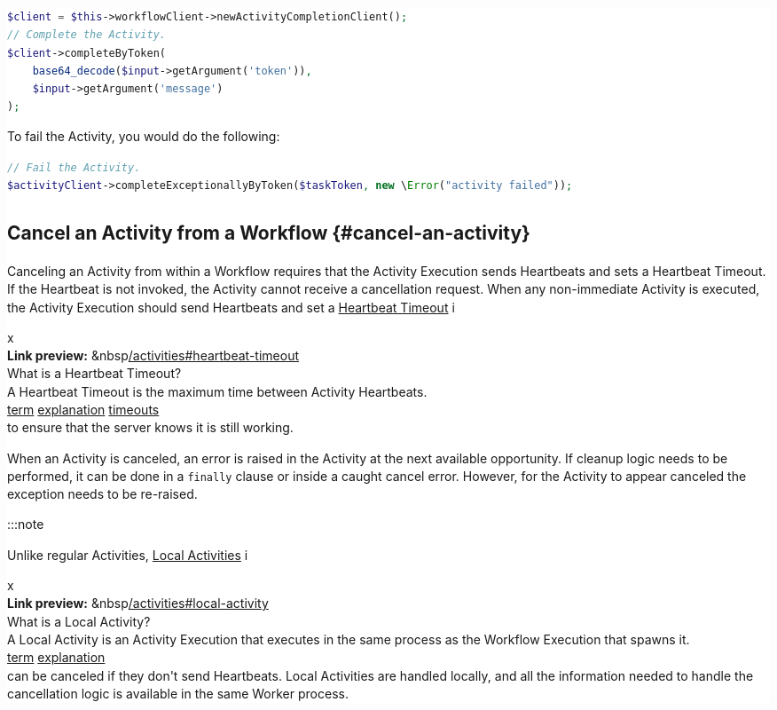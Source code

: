 ```php
$client = $this->workflowClient->newActivityCompletionClient();
// Complete the Activity.
$client->completeByToken(
    base64_decode($input->getArgument('token')),
    $input->getArgument('message')
);
```



To fail the Activity, you would do the following:

```php
// Fail the Activity.
$activityClient->completeExceptionallyByToken($taskToken, new \Error("activity failed"));
```

## Cancel an Activity from a Workflow {#cancel-an-activity}

Canceling an Activity from within a Workflow requires that the Activity Execution sends Heartbeats and sets a Heartbeat Timeout.
If the Heartbeat is not invoked, the Activity cannot receive a cancellation request.
When any non-immediate Activity is executed, the Activity Execution should send Heartbeats and set a [Heartbeat Timeout](/activities#heartbeat-timeout) <span id="i-0e46a6fb-526f-4162-b0af-77557c74e4ca" class="clickable-i clickable-link-preview">i</span><div id="preview-modal-0e46a6fb-526f-4162-b0af-77557c74e4ca" class="preview-modal"><div class="modal-header"><div id="x-0e46a6fb-526f-4162-b0af-77557c74e4ca" class="clickable-x clickable-link-preview">x</div><b>Link preview:</b>&nbsp;&nbsp<a href="/activities#heartbeat-timeout">/activities#heartbeat-timeout</a></div><div class="preview-modal-title">What is a Heartbeat Timeout?</div><div class="preview-modal-description">A Heartbeat Timeout is the maximum time between Activity Heartbeats.</div><div class="preview-modal-tags"><a class="preview-modal-tag" href="/tags/term">term</a> <a class="preview-modal-tag" href="/tags/explanation">explanation</a> <a class="preview-modal-tag" href="/tags/timeouts">timeouts</a></div></div> to ensure that the server knows it is still working.

When an Activity is canceled, an error is raised in the Activity at the next available opportunity.
If cleanup logic needs to be performed, it can be done in a `finally` clause or inside a caught cancel error.
However, for the Activity to appear canceled the exception needs to be re-raised.

:::note

Unlike regular Activities, [Local Activities](/activities#local-activity) <span id="i-a257d0eb-9e0c-4c27-8fd6-cd4589a26cd1" class="clickable-i clickable-link-preview">i</span><div id="preview-modal-a257d0eb-9e0c-4c27-8fd6-cd4589a26cd1" class="preview-modal"><div class="modal-header"><div id="x-a257d0eb-9e0c-4c27-8fd6-cd4589a26cd1" class="clickable-x clickable-link-preview">x</div><b>Link preview:</b>&nbsp;&nbsp<a href="/activities#local-activity">/activities#local-activity</a></div><div class="preview-modal-title">What is a Local Activity?</div><div class="preview-modal-description">A Local Activity is an Activity Execution that executes in the same process as the Workflow Execution that spawns it.</div><div class="preview-modal-tags"><a class="preview-modal-tag" href="/tags/term">term</a> <a class="preview-modal-tag" href="/tags/explanation">explanation</a></div></div> can be canceled if they don't send Heartbeats.
Local Activities are handled locally, and all the information needed to handle the cancellation logic is available in the same Worker process.
